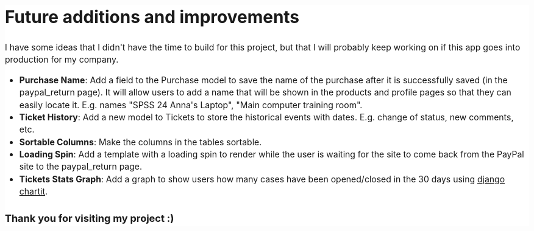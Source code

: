 
# Future additions and improvements

I have some ideas that I didn't have the time to build for this project, but that I will probably keep working on
if this app goes into production for my company. 
- **Purchase Name**: Add a field to the Purchase model to save the name of the purchase after it is successfully saved
 (in the paypal_return page).
It will allow users to add a name that will be shown in the products and profile pages so that they can 
easily locate it. E.g. names "SPSS 24 Anna's Laptop", "Main computer training room".
- **Ticket History**: Add a new model to Tickets to store the historical events with dates. E.g. change of status, new comments, etc.
- **Sortable Columns**: Make the columns in the tables sortable.
- **Loading Spin**: Add a template with a loading spin to render while the user is waiting for the site to come back from the PayPal site 
to the paypal_return page.
- **Tickets Stats Graph**: Add a graph to show users how many cases have been opened/closed in the 30 days using [django chartit](https://github.com/chartit/django-chartit). 



### Thank you for visiting my project :)
